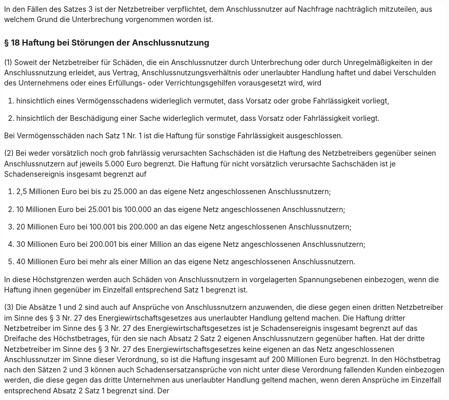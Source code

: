 

In den Fällen des Satzes 3 ist der Netzbetreiber verpflichtet, dem
Anschlussnutzer auf Nachfrage nachträglich mitzuteilen, aus welchem
Grund die Unterbrechung vorgenommen worden ist.


### § 18 Haftung bei Störungen der Anschlussnutzung

(1) Soweit der Netzbetreiber für Schäden, die ein Anschlussnutzer
durch Unterbrechung oder durch Unregelmäßigkeiten in der
Anschlussnutzung erleidet, aus Vertrag, Anschlussnutzungsverhältnis
oder unerlaubter Handlung haftet und dabei Verschulden des
Unternehmens oder eines Erfüllungs- oder Verrichtungsgehilfen
vorausgesetzt wird, wird

1.  hinsichtlich eines Vermögensschadens widerleglich vermutet, dass
    Vorsatz oder grobe Fahrlässigkeit vorliegt,


2.  hinsichtlich der Beschädigung einer Sache widerleglich vermutet, dass
    Vorsatz oder Fahrlässigkeit vorliegt.



Bei Vermögensschäden nach Satz 1 Nr. 1 ist die Haftung für sonstige
Fahrlässigkeit ausgeschlossen.

(2) Bei weder vorsätzlich noch grob fahrlässig verursachten
Sachschäden ist die Haftung des Netzbetreibers gegenüber seinen
Anschlussnutzern auf jeweils 5.000 Euro begrenzt. Die Haftung für
nicht vorsätzlich verursachte Sachschäden ist je Schadensereignis
insgesamt begrenzt auf

1.  2,5 Millionen Euro bei bis zu 25.000 an das eigene Netz
    angeschlossenen Anschlussnutzern;


2.  10 Millionen Euro bei 25.001 bis 100.000 an das eigene Netz
    angeschlossenen Anschlussnutzern;


3.  20 Millionen Euro bei 100.001 bis 200.000 an das eigene Netz
    angeschlossenen Anschlussnutzern;


4.  30 Millionen Euro bei 200.001 bis einer Million an das eigene Netz
    angeschlossenen Anschlussnutzern;


5.  40 Millionen Euro bei mehr als einer Million an das eigene Netz
    angeschlossenen Anschlussnutzern.



In diese Höchstgrenzen werden auch Schäden von Anschlussnutzern in
vorgelagerten Spannungsebenen einbezogen, wenn die Haftung ihnen
gegenüber im Einzelfall entsprechend Satz 1 begrenzt ist.

(3) Die Absätze 1 und 2 sind auch auf Ansprüche von Anschlussnutzern
anzuwenden, die diese gegen einen dritten Netzbetreiber im Sinne des §
3 Nr. 27 des Energiewirtschaftsgesetzes aus unerlaubter Handlung
geltend machen. Die Haftung dritter Netzbetreiber im Sinne des § 3 Nr.
27 des Energiewirtschaftsgesetzes ist je Schadensereignis insgesamt
begrenzt auf das Dreifache des Höchstbetrages, für den sie nach Absatz
2 Satz 2 eigenen Anschlussnutzern gegenüber haften. Hat der dritte
Netzbetreiber im Sinne des § 3 Nr. 27 des Energiewirtschaftsgesetzes
keine eigenen an das Netz angeschlossenen Anschlussnutzer im Sinne
dieser Verordnung, so ist die Haftung insgesamt auf 200 Millionen Euro
begrenzt. In den Höchstbetrag nach den Sätzen 2 und 3 können auch
Schadensersatzansprüche von nicht unter diese Verordnung fallenden
Kunden einbezogen werden, die diese gegen das dritte Unternehmen aus
unerlaubter Handlung geltend machen, wenn deren Ansprüche im
Einzelfall entsprechend Absatz 2 Satz 1 begrenzt sind. Der